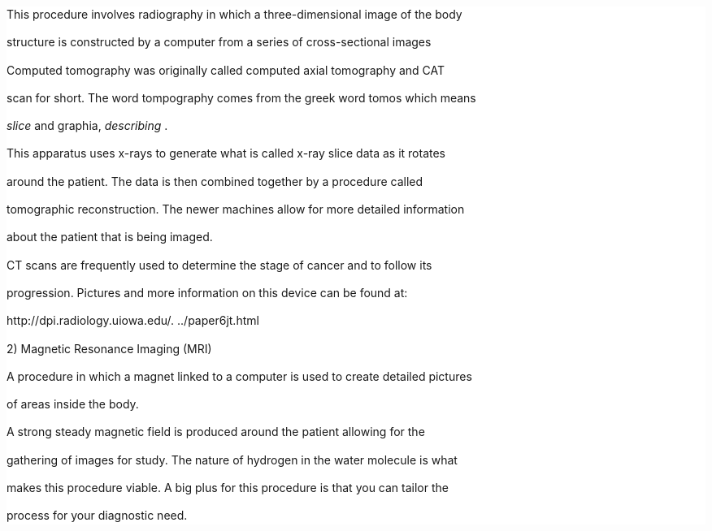 <p>
This procedure involves radiography in which a three-dimensional image of the body
</p>
<p>
structure is constructed by a computer from a series of cross-sectional images
</p>
<p>
Computed tomography was originally called computed axial tomography and CAT
</p>
<p>
scan for short. The word tompography comes from the greek word tomos which means
</p>
<p>
<i>
slice
</i>
and graphia,
<i>
describing
</i>
.
</p>
<p>
This apparatus uses x-rays to generate what is called x-ray slice data as it rotates
</p>
<p>
around the patient. The data is then combined together by a procedure called
</p>
<p>
tomographic reconstruction. The newer machines allow for more detailed information
</p>
<p>
about the patient that is being imaged.
</p>
<p>
CT scans are frequently used to determine the stage of cancer and to follow its
</p>
<p>
progression. Pictures and more information on this device can be found at:
</p>
<p>
http://dpi.radiology.uiowa.edu/. ../paper6jt.html
</p>
<p>
2) Magnetic Resonance Imaging (MRI)
</p>
<p>
A procedure in which a magnet linked to a computer is used to create detailed pictures
</p>
<p>
of areas inside the body.
</p>
<p>
A strong steady magnetic field is produced around the patient allowing for the
</p>
<p>
gathering of images for study. The nature of hydrogen in the water molecule is what
</p>
<p>
makes this procedure viable. A big plus for this procedure is that you can tailor the
</p>
<p>
process for your diagnostic need.
</p>